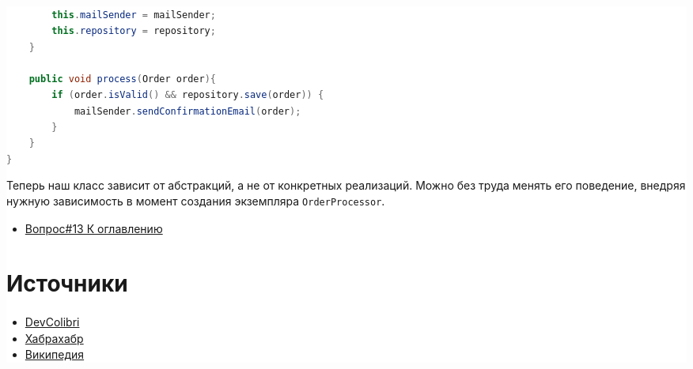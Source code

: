 ```java
        this.mailSender = mailSender;
        this.repository = repository;
    }

    public void process(Order order){
        if (order.isValid() && repository.save(order)) {
            mailSender.sendConfirmationEmail(order);
        }
    }
}
```
Теперь наш класс зависит от абстракций, а не от конкретных реализаций. Можно без труда менять его поведение, внедряя нужную зависимость в момент создания экземпляра `OrderProcessor`.
+ [Вопрос#13  К оглавлению](#ООП)

# Источники
+ [DevColibri](http://devcolibri.com/720)
+ [Хабрахабр](https://habrahabr.ru/post/87119/)
+ [Википедия](https://ru.wikipedia.org/wiki/Объектно-ориентированное_программирование)
